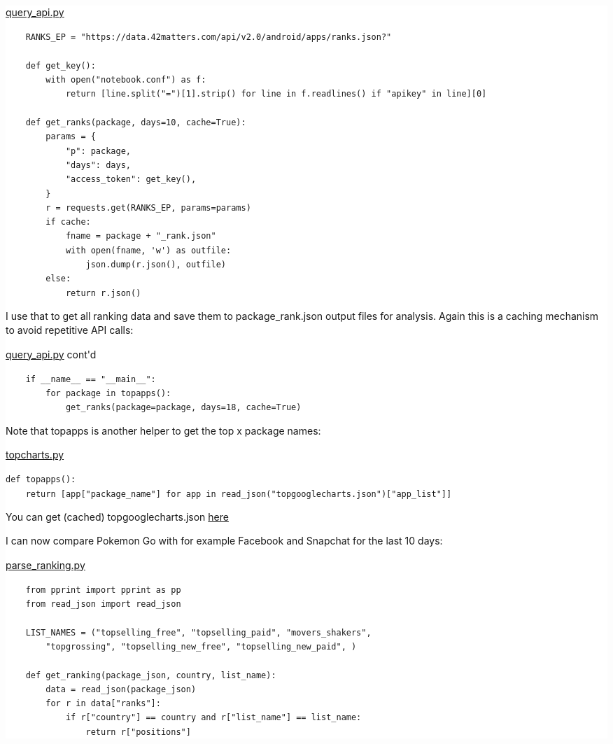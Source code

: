 
[query_api.py](https://github.com/bbelderbos/google_play_top_charts/blob/master/query_api.py)

        RANKS_EP = "https://data.42matters.com/api/v2.0/android/apps/ranks.json?"
        
        def get_key():
            with open("notebook.conf") as f:
                return [line.split("=")[1].strip() for line in f.readlines() if "apikey" in line][0]

        def get_ranks(package, days=10, cache=True):
            params = {
                "p": package,
                "days": days,
                "access_token": get_key(),
            }
            r = requests.get(RANKS_EP, params=params)
            if cache:
                fname = package + "_rank.json"
                with open(fname, 'w') as outfile:
                    json.dump(r.json(), outfile) 
            else:
                return r.json()

I use that to get all ranking data and save them to package_rank.json output files for analysis. Again this is a caching mechanism to avoid repetitive API calls:

[query_api.py](https://github.com/bbelderbos/google_play_top_charts/blob/master/query_api.py)
cont'd

        if __name__ == "__main__":
            for package in topapps():
                get_ranks(package=package, days=18, cache=True)

Note that topapps is another helper to get the top x package names:

[topcharts.py](https://github.com/bbelderbos/google_play_top_charts/blob/master/topcharts.py)

    def topapps():
        return [app["package_name"] for app in read_json("topgooglecharts.json")["app_list"]]

You can get (cached) topgooglecharts.json [here](http://projects.bobbelderbos.com/42matters/topgooglecharts.json)


I can now compare Pokemon Go with for example Facebook and Snapchat for the last 10 days:

[parse_ranking.py](https://github.com/bbelderbos/google_play_top_charts/blob/master/parse_ranking.py)

        from pprint import pprint as pp
        from read_json import read_json

        LIST_NAMES = ("topselling_free", "topselling_paid", "movers_shakers",
            "topgrossing", "topselling_new_free", "topselling_new_paid", )

        def get_ranking(package_json, country, list_name):
            data = read_json(package_json)
            for r in data["ranks"]:
                if r["country"] == country and r["list_name"] == list_name:
                    return r["positions"]
